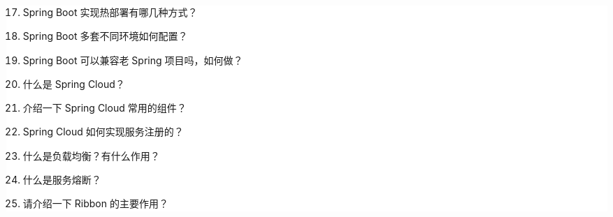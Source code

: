 17.  Spring Boot 实现热部署有哪几种方式？

18.  Spring Boot 多套不同环境如何配置？

19.  Spring Boot 可以兼容老 Spring 项目吗，如何做？

20.  什么是 Spring Cloud？

21.  介绍一下 Spring Cloud 常用的组件？

22.  Spring Cloud 如何实现服务注册的？

23.  什么是负载均衡？有什么作用？

24.  什么是服务熔断？

25.  请介绍一下 Ribbon 的主要作用？
